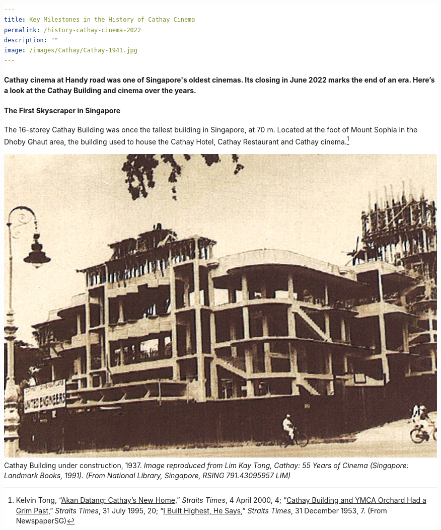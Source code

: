 ```yaml
---
title: Key Milestones in the History of Cathay Cinema
permalink: /history-cathay-cinema-2022
description: ""
image: /images/Cathay/Cathay-1941.jpg
---
```

#### Cathay cinema at Handy road was one of Singapore's oldest cinemas. Its closing in June 2022 marks the end of an era. Here’s a look at the Cathay Building and cinema over the years.

#### The First Skyscraper in Singapore
The 16-storey Cathay Building was once the tallest building in Singapore, at 70 m. Located at the foot of Mount Sophia in the Dhoby Ghaut area, the building used to house the Cathay Hotel, Cathay Restaurant and Cathay cinema.[^1]

<img src="/images/Cathay/1937%20construction%20cathay.jpg">
<div style="background-color: white;">Cathay Building under construction, 1937. <i>Image reproduced from Lim Kay Tong, Cathay: 55 Years of Cinema (Singapore: Landmark Books, 1991). (From National Library, Singapore, RSING 791.43095957 LIM)</i> </div>


[^1]: Kelvin Tong, “[Akan Datang: Cathay’s New Home](http://eresources.nlb.gov.sg/newspapers/Digitised/Article/straitstimes20000404.2.82.5.1.aspx),” *Straits Times*, 4 April 2000, 4; “[Cathay Building and YMCA Orchard Had a Grim Past](http://eresources.nlb.gov.sg/newspapers/Digitised/Article/straitstimes19950731.2.30.8.aspx),” *Straits Times*, 31 July 1995, 20; “[I Built Highest, He Says](https://safe.menlosecurity.com/https:/eresources.nlb.gov.sg/newspapers/Digitised/Article/straitstimes19531231-1.2.144),” _Straits Times_, 31 December 1953, 7. (From NewspaperSG)
[^2]: “[Americans Celebrate Washington Day](http://eresources.nlb.gov.sg/newspapers/Digitised/Article/straitstimes19400222-1.2.56),” _Straits Times_, 22 February 1940, 10; “[Jap Bombs Could Not Shake Its Spirit](http://eresources.nlb.gov.sg/newspapers/Digitised/Article/maltribune19490925-1.2.96),” _Malaya Tribune_, 25 September 1949, 11. (From NewspaperSG)
[^3]: Lim Kay Tong, [*Cathay: 55 Years of Cinema*](https://catalogue.nlb.gov.sg/cgi-bin/spydus.exe/ENQ/WPAC/BIBENQ?SETLVL=1&BRN=6095688) (Singapore: Landmark Books, 1991), 98 (From National Library, Singapore, Call no. RSING 791.43095957 LIM); "[Inside Singapore's Newest Cinema Opens On Tuesday](https://eresources.nlb.gov.sg/newspapers/Digitised/Article/straitstimes19391001-1.2.173)," *Straits Times*, 1 October 1939, 20. (From NewspaperSG)
[^4]:  Lim, [_Cathay_](https://catalogue.nlb.gov.sg/cgi-bin/spydus.exe/ENQ/WPAC/BIBENQ?SETLVL=1&BRN=6095688), 98; “[Cathay Cinema Opens Doors Tonight](http://eresources.nlb.gov.sg/newspapers/Digitised/Article/singfreepressb19391003-1.2.55),” _Singapore Free Press and Mercantile Advertiser_, 3 October 1939, 5; “['Four Feathers' Released](http://eresources.nlb.gov.sg/newspapers/Digitised/Article/straitstimes19390730-1.2.123),” _Straits Times_, 30 July 1939, 13. (From NewspaperSG)
[^5]: Tommy Koh et al.,*[Singapore: The Encyclopedia](https://catalogue.nlb.gov.sg/cgi-bin/spydus.exe/ENQ/WPAC/BIBENQ?SETLVL=1&BRN=12768833)* (Singapore: Editions Didier Millet and National Heritage Board, 2006), 37. (From National Library, Singapore, Call no. RSING 959.57003 SIN)
[^6]: Koh, *[Singapore: The Encyclopedia](https://catalogue.nlb.gov.sg/cgi-bin/spydus.exe/ENQ/WPAC/BIBENQ?SETLVL=1&BRN=12768833)*, 37; Lim, [_Cathay_](https://catalogue.nlb.gov.sg/cgi-bin/spydus.exe/ENQ/WPAC/BIBENQ?SETLVL=1&BRN=6095688), 100–102.
[^7]: “[Syonan Broadcasting Station](http://eresources.nlb.gov.sg/newspapers/Digitised/Article/syonantimes19420628-1.2.38.4),” _Syonan Shimbun_, 28 June 1942, 3; “[Syonan Broadcasting Station](http://eresources.nlb.gov.sg/newspapers/Digitised/Article/syonantimes19420726-1.2.5.3),” _Syonan Shimbun_, 26 July 1942, 2. (From NewspaperSG)
[^8]: Lim, [_Cathay_](https://catalogue.nlb.gov.sg/cgi-bin/spydus.exe/ENQ/WPAC/BIBENQ?SETLVL=1&BRN=6095688), 104; “[Govt. to Vacate Cathay Building](https://eresources.nlb.gov.sg/newspapers/Digitised/Article/maltribune19490128-1.2.35),” *Malaya Tribune*, 28 January 1949, 3. (From NewspaperSG)
[^9]: “[Liquidate The Cathay Restaurant Opens May 1](https://eresources.nlb.gov.sg/newspapers/Digitised/Article/morningtribune19480417-1.2.22), _Morning Tribune_, 17 April 1948, 2; “[Govt. to Vacate Cathay Building](https://eresources.nlb.gov.sg/newspapers/Digitised/Article/maltribune19490128-1.2.35)”; Lim, [_Cathay_](https://catalogue.nlb.gov.sg/cgi-bin/spydus.exe/ENQ/WPAC/BIBENQ?SETLVL=1&BRN=6095688), 110.
[^10]: “[Studios Turn into a Plush Hotel](https://eresources.nlb.gov.sg/newspapers/Digitised/Article/singstandard19540109-1.2.34),” *Singapore Standard*, 9 January 1954, 2 (From NewspaperSG); Lim, [_Cathay_](https://catalogue.nlb.gov.sg/cgi-bin/spydus.exe/ENQ/WPAC/BIBENQ?SETLVL=1&BRN=6095688), 110.
[^11]: Vernon Cornelius-Takahama and Ong Eng Chuan, “[Cathay Building](https://eresources.nlb.gov.sg/infopedia/articles/SIP_532_2004-12-17.html),” Singapore Infopedia, last updated September 2020; "[Yes, You Can't Miss the Cathay](http://eresources.nlb.gov.sg/newspapers/Digitised/Article/freepress19590213-1.2.104.20)," *Singapore Free Press*, 13 February 1959, 9. (From NewspaperSG)
[^12]: Cornelius-Takahama and Ong, “[Cathay Building](https://eresources.nlb.gov.sg/infopedia/articles/SIP_532_2004-12-17.html)”; Lim, [_Cathay_](https://catalogue.nlb.gov.sg/cgi-bin/spydus.exe/ENQ/WPAC/BIBENQ?SETLVL=1&BRN=6095688), 111.
[^13]: “World War II Plaque (Outside Cathay Cinema),” Ministry of Information and the Arts Collection, 1995–1999. (National Archives of Singapore media image no. 19990001374 – 0040)
[^15]: Leong Weng Kam, “[Landmark Building May Yet Be Saved](http://eresources.nlb.gov.sg/newspapers/Digitised/Article/straitstimes20000406.2.40.1.aspx),” _Straits Times,_ 6 April 2000, 31. (From NewspaperSG)
[^16]: The Preservation of Monuments Order 2003, Sp.S 60/2003, [_Government Gazette. Subsidiary Legislation Supplement_](http://eservice.nlb.gov.sg/item_holding_s.aspx?bid=4396424), 10 February 2003, 370 (From National Library, Singapore, Call no. RSING 348.5957 SGGSLS); “Cathay’s Contemporaries,” _Business Times_, 21 April 2000, EL1–EL2 (From Newslink via NLB [eResources](https://eresources.nlb.gov.sg/) website); “[Former Cathay Building (Now The Cathay)](https://www.roots.gov.sg/places/places-landing/Places/national-monuments/former-cathay-building-now-the-cathay)” Roots, last updated 5 May 2022.
[^17]: Ong Sor Fern, “The Cathay Reopens,” Straits Times, 25 March 2006, 2; Wong Kim Hoh, “When a Passionista Gets Dream Job, Sparks Fly,” Straits Times, 26 March 2006, 33. (From Newslink via NLB [eResources](https://eresources.nlb.gov.sg/) website)
[^18]: Annabeth Low, "mm2 Asia Expands Footprint with S$230m Cathay Cinema Deal,"* Business Times* 3 November 2017, 8; John Lui, "Sudden Exits," *Straits Times*, 23 December 2017, A10. (From Newslink via NLB [eResources](https://eresources.nlb.gov.sg/) website)
[^19]: Shannon Ling, “The Cathay Cineplex in Handy Road, One of Singapore’s Oldest Cinemas, to Close after June 26,” _Straits Times_, 17 June 2022; Melissa Lin, “Cinema with a Grim and Glamorous Past,” _Straits Times_, 5 November 2017 (From Newslink via NLB [eResources](https://eresources.nlb.gov.sg/) website); Ang Hwee Min, “[A Subdued Final Day as The Cathay Cineplex Draws the Curtain on Operations](https://www.channelnewsasia.com/singapore/cathay-cineplex-last-day-operations-moviegoers-final-screenings-2771741),” Channel NewsAsia, 26 June 2022.